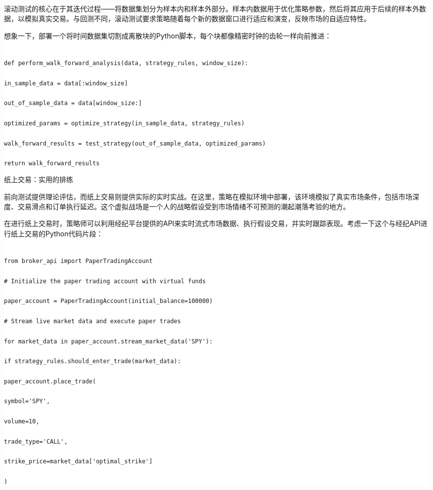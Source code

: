 滚动测试的核心在于其迭代过程——将数据集划分为样本内和样本外部分。样本内数据用于优化策略参数，然后将其应用于后续的样本外数据，以模拟真实交易。与回测不同，滚动测试要求策略随着每个新的数据窗口进行适应和演变，反映市场的自适应特性。

想象一下，部署一个将时间数据集切割成离散块的Python脚本，每个块都像精密时钟的齿轮一样向前推进：

```pypython

def perform_walk_forward_analysis(data, strategy_rules, window_size):

in_sample_data = data[:window_size]

out_of_sample_data = data[window_size:]

optimized_params = optimize_strategy(in_sample_data, strategy_rules)

walk_forward_results = test_strategy(out_of_sample_data, optimized_params)

return walk_forward_results

```

纸上交易：实用的排练

前向测试提供理论评估，而纸上交易则提供实际的实时实战。在这里，策略在模拟环境中部署，该环境模拟了真实市场条件，包括市场深度、交易滑点和订单执行延迟。这个虚拟战场是一个人的战略假设受到市场情绪不可预测的潮起潮落考验的地方。

在进行纸上交易时，策略师可以利用经纪平台提供的API来实时流式市场数据、执行假设交易，并实时跟踪表现。考虑一下这个与经纪API进行纸上交易的Python代码片段：

```pypython

from broker_api import PaperTradingAccount

# Initialize the paper trading account with virtual funds

paper_account = PaperTradingAccount(initial_balance=100000)

# Stream live market data and execute paper trades

for market_data in paper_account.stream_market_data('SPY'):

if strategy_rules.should_enter_trade(market_data):

paper_account.place_trade(

symbol='SPY',

volume=10,

trade_type='CALL',

strike_price=market_data['optimal_strike']

)

```
